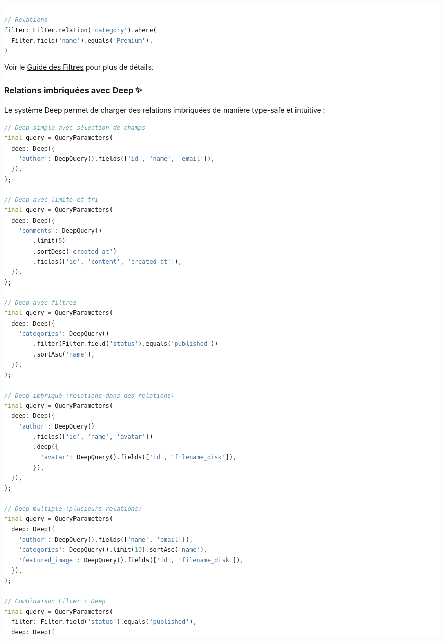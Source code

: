 ```dart

// Relations
filter: Filter.relation('category').where(
  Filter.field('name').equals('Premium'),
)
```

Voir le [Guide des Filtres](docs/FILTERS_GUIDE.md) pour plus de détails.

### Relations imbriquées avec Deep ✨

Le système Deep permet de charger des relations imbriquées de manière type-safe et intuitive :

```dart
// Deep simple avec sélection de champs
final query = QueryParameters(
  deep: Deep({
    'author': DeepQuery().fields(['id', 'name', 'email']),
  }),
);

// Deep avec limite et tri
final query = QueryParameters(
  deep: Deep({
    'comments': DeepQuery()
        .limit(5)
        .sortDesc('created_at')
        .fields(['id', 'content', 'created_at']),
  }),
);

// Deep avec filtres
final query = QueryParameters(
  deep: Deep({
    'categories': DeepQuery()
        .filter(Filter.field('status').equals('published'))
        .sortAsc('name'),
  }),
);

// Deep imbriqué (relations dans des relations)
final query = QueryParameters(
  deep: Deep({
    'author': DeepQuery()
        .fields(['id', 'name', 'avatar'])
        .deep({
          'avatar': DeepQuery().fields(['id', 'filename_disk']),
        }),
  }),
);

// Deep multiple (plusieurs relations)
final query = QueryParameters(
  deep: Deep({
    'author': DeepQuery().fields(['name', 'email']),
    'categories': DeepQuery().limit(10).sortAsc('name'),
    'featured_image': DeepQuery().fields(['id', 'filename_disk']),
  }),
);

// Combinaison Filter + Deep
final query = QueryParameters(
  filter: Filter.field('status').equals('published'),
  deep: Deep({
```